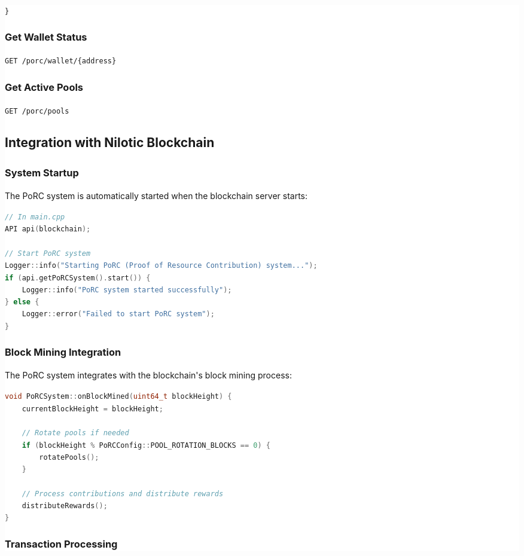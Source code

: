```
}
```

### Get Wallet Status
```
GET /porc/wallet/{address}
```

### Get Active Pools
```
GET /porc/pools
```

## Integration with Nilotic Blockchain

### System Startup

The PoRC system is automatically started when the blockchain server starts:

```cpp
// In main.cpp
API api(blockchain);

// Start PoRC system
Logger::info("Starting PoRC (Proof of Resource Contribution) system...");
if (api.getPoRCSystem().start()) {
    Logger::info("PoRC system started successfully");
} else {
    Logger::error("Failed to start PoRC system");
}
```

### Block Mining Integration

The PoRC system integrates with the blockchain's block mining process:

```cpp
void PoRCSystem::onBlockMined(uint64_t blockHeight) {
    currentBlockHeight = blockHeight;
    
    // Rotate pools if needed
    if (blockHeight % PoRCConfig::POOL_ROTATION_BLOCKS == 0) {
        rotatePools();
    }
    
    // Process contributions and distribute rewards
    distributeRewards();
}
```

### Transaction Processing
